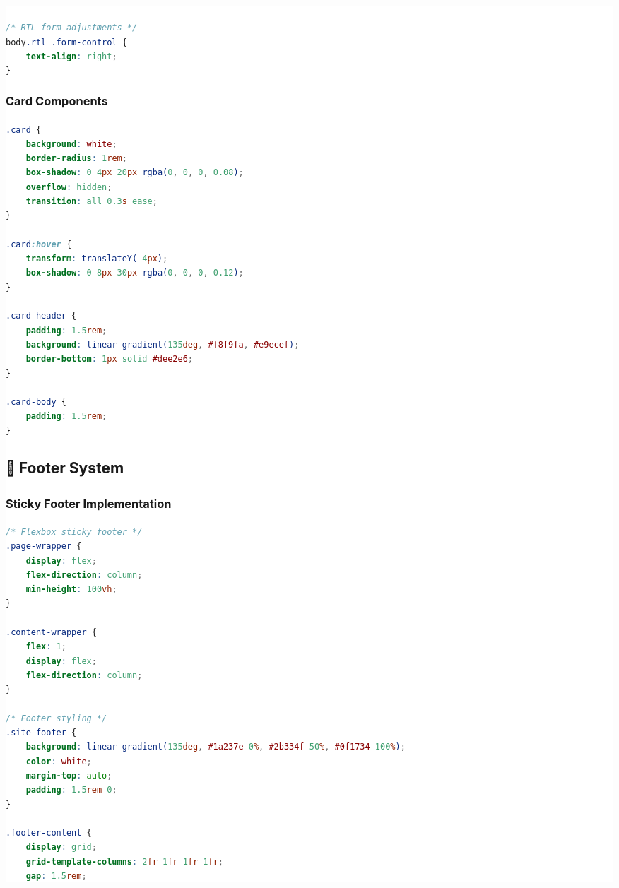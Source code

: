 ```css

/* RTL form adjustments */
body.rtl .form-control {
    text-align: right;
}
```

### Card Components
```css
.card {
    background: white;
    border-radius: 1rem;
    box-shadow: 0 4px 20px rgba(0, 0, 0, 0.08);
    overflow: hidden;
    transition: all 0.3s ease;
}

.card:hover {
    transform: translateY(-4px);
    box-shadow: 0 8px 30px rgba(0, 0, 0, 0.12);
}

.card-header {
    padding: 1.5rem;
    background: linear-gradient(135deg, #f8f9fa, #e9ecef);
    border-bottom: 1px solid #dee2e6;
}

.card-body {
    padding: 1.5rem;
}
```

## 🦶 Footer System

### Sticky Footer Implementation
```css
/* Flexbox sticky footer */
.page-wrapper {
    display: flex;
    flex-direction: column;
    min-height: 100vh;
}

.content-wrapper {
    flex: 1;
    display: flex;
    flex-direction: column;
}

/* Footer styling */
.site-footer {
    background: linear-gradient(135deg, #1a237e 0%, #2b334f 50%, #0f1734 100%);
    color: white;
    margin-top: auto;
    padding: 1.5rem 0;
}

.footer-content {
    display: grid;
    grid-template-columns: 2fr 1fr 1fr 1fr;
    gap: 1.5rem;
```